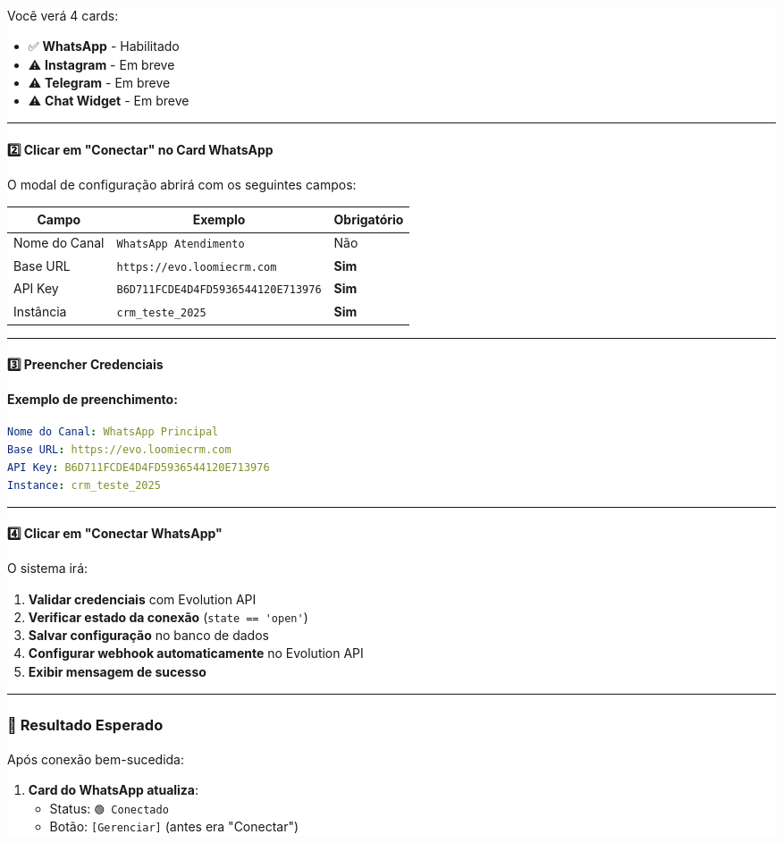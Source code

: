 Você verá 4 cards:
- ✅ **WhatsApp** - Habilitado
- ⚠️ **Instagram** - Em breve
- ⚠️ **Telegram** - Em breve
- ⚠️ **Chat Widget** - Em breve

---

#### 2️⃣ **Clicar em "Conectar" no Card WhatsApp**

O modal de configuração abrirá com os seguintes campos:

| Campo         | Exemplo                                  | Obrigatório |
|---------------|------------------------------------------|-------------|
| Nome do Canal | `WhatsApp Atendimento`                   | Não         |
| Base URL      | `https://evo.loomiecrm.com`              | **Sim**     |
| API Key       | `B6D711FCDE4D4FD5936544120E713976`       | **Sim**     |
| Instância     | `crm_teste_2025`                         | **Sim**     |

---

#### 3️⃣ **Preencher Credenciais**

**Exemplo de preenchimento:**

```yaml
Nome do Canal: WhatsApp Principal
Base URL: https://evo.loomiecrm.com
API Key: B6D711FCDE4D4FD5936544120E713976
Instance: crm_teste_2025
```

---

#### 4️⃣ **Clicar em "Conectar WhatsApp"**

O sistema irá:

1. **Validar credenciais** com Evolution API
2. **Verificar estado da conexão** (`state == 'open'`)
3. **Salvar configuração** no banco de dados
4. **Configurar webhook automaticamente** no Evolution API
5. **Exibir mensagem de sucesso**

---

### 🎉 **Resultado Esperado**

Após conexão bem-sucedida:

1. **Card do WhatsApp atualiza**:
   - Status: `🟢 Conectado`
   - Botão: `[Gerenciar]` (antes era "Conectar")

